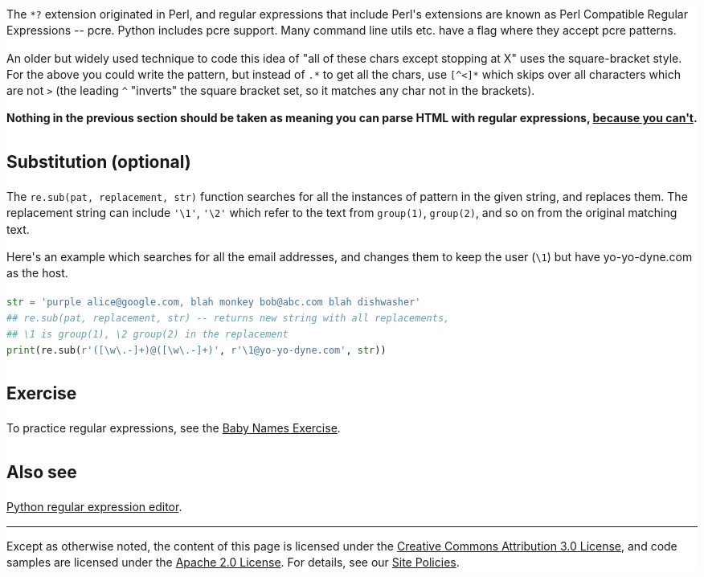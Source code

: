 The `*?` extension originated in Perl, and regular expressions that
include Perl's extensions are known as Perl Compatible Regular
Expressions -- pcre. Python includes pcre support. Many command line
utils etc. have a flag where they accept pcre patterns.

An older but widely used technique to code this idea of "all of these
chars except stopping at X" uses the square-bracket style. For the above
you could write the pattern, but instead of `.*` to get all the chars,
use `[^<]*` which skips over all characters which are not `>` (the
leading `^` "inverts" the square bracket set, so it matches any char not
in the brackets).

**Nothing in the previous section should be taken as meaning you can parse HTML with regular expressions, 
[because you can't](https://stackoverflow.com/questions/1732348/regex-match-open-tags-except-xhtml-self-contained-tags/1732454#1732454).**

Substitution (optional)
-----------------------

The `re.sub(pat, replacement, str)` function searches for all the
instances of pattern in the given string, and replaces them. The
replacement string can include `'\1'`, `'\2'` which refer to the text from
`group(1)`, `group(2)`, and so on from the original matching text.

Here's an example which searches for all the email addresses, and
changes them to keep the user (`\1`) but have yo-yo-dyne.com as the host.

```python
str = 'purple alice@google.com, blah monkey bob@abc.com blah dishwasher'
## re.sub(pat, replacement, str) -- returns new string with all replacements,
## \1 is group(1), \2 group(2) in the replacement
print(re.sub(r'([\w\.-]+)@([\w\.-]+)', r'\1@yo-yo-dyne.com', str))
```

Exercise
--------

To practice regular expressions, see the [Baby Names Exercise](baby-names).

Also see
--------

[Python regular expression editor](https://pythex.org/).

----

Except as otherwise noted, the content of this page is licensed under
the [Creative Commons Attribution 3.0
License](http://creativecommons.org/licenses/by/3.0/), and code samples
are licensed under the [Apache 2.0
License](http://www.apache.org/licenses/LICENSE-2.0). For details, see
our [Site Policies](https://developers.google.com/terms/site-policies).
